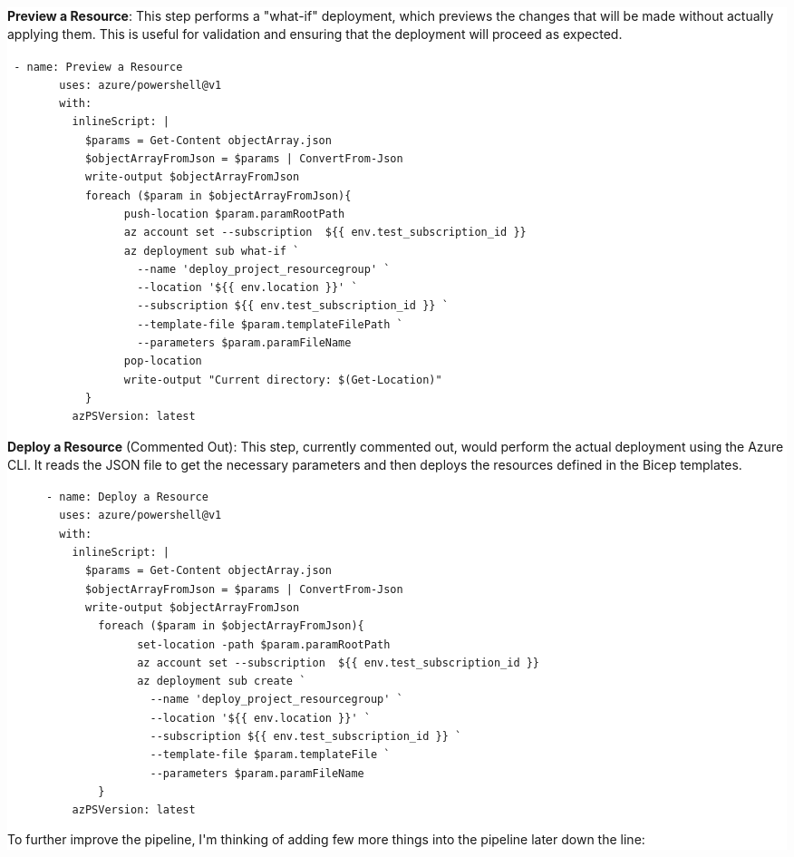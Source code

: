 **Preview a Resource**: This step performs a "what-if" deployment, which previews the changes that will be made without actually applying them. This is useful for validation and ensuring that the deployment will proceed as expected.

```
 - name: Preview a Resource
        uses: azure/powershell@v1
        with:
          inlineScript: |
            $params = Get-Content objectArray.json
            $objectArrayFromJson = $params | ConvertFrom-Json
            write-output $objectArrayFromJson
            foreach ($param in $objectArrayFromJson){
                  push-location $param.paramRootPath
                  az account set --subscription  ${{ env.test_subscription_id }}
                  az deployment sub what-if `
                    --name 'deploy_project_resourcegroup' `
                    --location '${{ env.location }}' `
                    --subscription ${{ env.test_subscription_id }} `
                    --template-file $param.templateFilePath `
                    --parameters $param.paramFileName                
                  pop-location
                  write-output "Current directory: $(Get-Location)"
            }
          azPSVersion: latest     
```

**Deploy a Resource** (Commented Out): This step, currently commented out, would perform the actual deployment using the Azure CLI. It reads the JSON file to get the necessary parameters and then deploys the resources defined in the Bicep templates.

```
      - name: Deploy a Resource
        uses: azure/powershell@v1
        with:
          inlineScript: |
            $params = Get-Content objectArray.json
            $objectArrayFromJson = $params | ConvertFrom-Json
            write-output $objectArrayFromJson
              foreach ($param in $objectArrayFromJson){
                    set-location -path $param.paramRootPath
                    az account set --subscription  ${{ env.test_subscription_id }}
                    az deployment sub create `
                      --name 'deploy_project_resourcegroup' `
                      --location '${{ env.location }}' `
                      --subscription ${{ env.test_subscription_id }} `
                      --template-file $param.templateFile `
                      --parameters $param.paramFileName
              }
          azPSVersion: latest 
```

To further improve the pipeline, I'm thinking of adding few more things into the pipeline later down the line:

